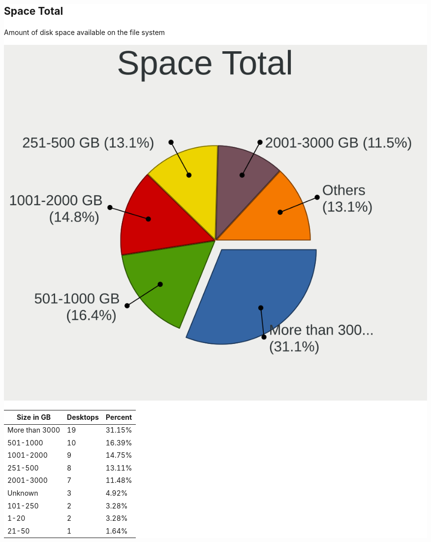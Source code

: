 Space Total
-----------

Amount of disk space available on the file system

![Space Total](./images/pie_chart/drive_space_total.svg)


| Size in GB     | Desktops | Percent |
|----------------|----------|---------|
| More than 3000 | 19       | 31.15%  |
| 501-1000       | 10       | 16.39%  |
| 1001-2000      | 9        | 14.75%  |
| 251-500        | 8        | 13.11%  |
| 2001-3000      | 7        | 11.48%  |
| Unknown        | 3        | 4.92%   |
| 101-250        | 2        | 3.28%   |
| 1-20           | 2        | 3.28%   |
| 21-50          | 1        | 1.64%   |
